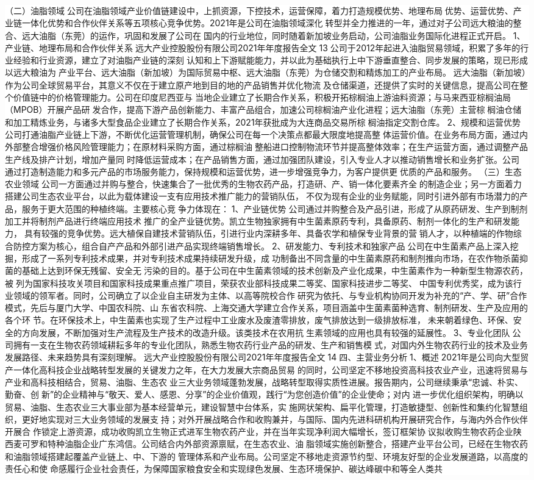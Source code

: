 （二）油脂领域
公司在油脂领域产业价值链建设中，上抓资源，下控技术，运营保障，着力打造规模优势、地理布局
优势、运营优势、产业链一体化优势和合作伙伴关系等五项核心竞争优势。2021年是公司在油脂领域深化
转型并全力推进的一年，通过对子公司远大粮油的整合、远大油脂（东莞）的运作，巩固和发展了公司在
国内的行业地位，同时随着新加坡业务启动，公司油脂业务国际化进程正式开启。
1、产业链、地理布局和合作伙伴关系
远大产业控股股份有限公司2021年年度报告全文
13
公司于2012年起进入油脂贸易领域，积累了多年的行业经验和行业资源，建立了对油脂产业链的深刻
认知和上下游赋能能力，并以此为基础执行上中下游垂直整合、同步发展的策略，现已形成以远大粮油为
产业平台、远大油脂（新加坡）为国际贸易中枢、远大油脂（东莞）为仓储交割和精炼加工的产业布局。
远大油脂（新加坡）作为公司全球贸易平台，其意义不仅在于建立原产地到目的地的产品销售并优化物流
及仓储渠道，还提供了实时的关键信息，提高公司在整个价值链中的价格管理能力。公司在印度尼西亚与
当地企业建立了长期合作关系，积极开拓棕榈油上游油料资源；与马来西亚棕榈油局（MPOB）开展产品研
发合作，提高下游产品创新能力、丰富产品组合，加速公司棕榈油产业化进程；远大油脂（东莞）主营棕
榈油仓储和加工精炼业务，与诸多大型食品企业建立了长期合作关系，2021年获批成为大连商品交易所棕
榈油指定交割仓库。
2、规模和运营优势
公司打通油脂产业链上下游，不断优化运营管理机制，确保公司在每一个决策点都最大限度地提高整
体运营价值。在业务布局方面，通过内外部整合增强价格风险管理能力；在原材料采购方面，通过棕榈油
整船进口控制物流环节并提高整体效率；在生产运营方面，通过调整产品生产线及排产计划，增加产量同
时降低运营成本；在产品销售方面，通过加强团队建设，引入专业人才以推动销售增长和业务扩张。公司
通过打造制造能力和多元产品的市场服务能力，保持规模和运营优势，进一步增强竞争力，为客户提供更
优质的产品和服务。
（三）生态农业领域
公司一方面通过并购与整合，快速集合了一批优秀的生物农药产品，打造研、产、销一体化要素齐全
的制造企业；另一方面着力搭建公司生态农业平台，以此为载体建设一支有应用技术推广能力的营销队伍，
不仅为现有企业的业务赋能，同时引进外部有市场潜力的产品，服务于更大范围的种植终端。主要核心竞
争力体现在：
1、产业链优势
公司通过并购整合及产品引进，形成了从原药研发、生产到制剂加工并将制剂产品进行终端应用技术
推广的全产业链优势。凯立生物独家拥有中生菌素原药专利，具备原药、制剂一体化的生产和研发能力，
具有较强的竞争优势。远大植保自建技术营销队伍，引进行业内深耕多年、具备农学和植保专业背景的营
销人才，以种植端的作物综合防控方案为核心，组合自产产品和外部引进产品实现终端销售增长。
2、研发能力、专利技术和独家产品
公司在中生菌素产品上深入挖掘，形成了一系列专利技术成果，并对专利技术成果持续研发升级，成
功制备出不同含量的中生菌素原药和制剂推向市场，在农作物杀菌抑菌的基础上达到环保无残留、安全无
污染的目的。基于公司在中生菌素领域的技术创新及产业化成果，中生菌素作为一种新型生物源农药，被
列为国家科技攻关项目和国家科技成果重点推广项目，荣获农业部科技成果二等奖、国家科技进步二等奖、
中国专利优秀奖，成为该行业领域的领军者。同时，公司确立了以企业自主研发为主体、以高等院校合作
研究为依托、与专业机构协同开发为补充的“产、学、研”合作模式，先后与厦门大学、中国农科院、山
东省农科院、上海交通大学建立合作关系，项目涵盖中生菌素菌种选育、制剂研发、生产及应用的各个环
节。在环保技术上，中生菌素也实现了生产过程中工业废水及废渣零排放，废气排放达到一级排放标准，
未来朝着绿色、环保、安全的方向发展，不断加强对生产流程及生产技术的改造升级。该类技术在农用抗
生素领域的应用也具有较强的延展性。
3、专业化团队
公司拥有一支在生物农药领域耕耘多年的专业化团队，熟悉生物农药行业产品的研发、生产和销售模
式，对国内外生物农药行业的技术及业务发展路径、未来趋势具有深刻理解。
远大产业控股股份有限公司2021年年度报告全文
14
四、主营业务分析
1、概述
2021年是公司向大型贸产一体化高科技企业战略转型发展的关键发力之年，在大力发展大宗商品贸易
的同时，公司坚定不移地投资高科技农业产业，迅速将贸易与产业和高科技相结合，贸易、油脂、生态农
业三大业务领域蓬勃发展，战略转型取得实质性进展。报告期内，公司继续秉承“忠诚、朴实、勤奋、创
新”的企业精神与“敬天、爱人、感恩、分享”的企业价值观，践行“为您创造价值”的企业使命；对内
进一步优化组织架构，明确以贸易、油脂、生态农业三大事业部为基本经营单元，建设智慧中台体系，实
施网状架构、扁平化管理，打造敏捷型、创新性和集约化智慧组织，更好地实现对三大业务领域的发展支
持；对外开展战略合作和收购兼并，与国际、国内先进科研机构开展研究合作，与海内外合作伙伴开展合
作锁定上游资源，成功收购凯立生物正式进军生物农药产业，并在当年实现净利润大幅增长，签订框架协
议拟收购生物农药企业陕西麦可罗和特种油脂企业广东鸿信。公司结合内外部资源禀赋，在生态农业、油
脂领域实施创新整合，搭建产业平台公司，已经在生物农药和油脂领域搭建起覆盖产业链上、中、下游的
管理体系和产业布局。公司坚定不移地走资源节约型、环境友好型的企业发展道路，以高度的责任心和使
命感履行企业社会责任，为保障国家粮食安全和实现绿色发展、生态环境保护、碳达峰碳中和等全人类共
